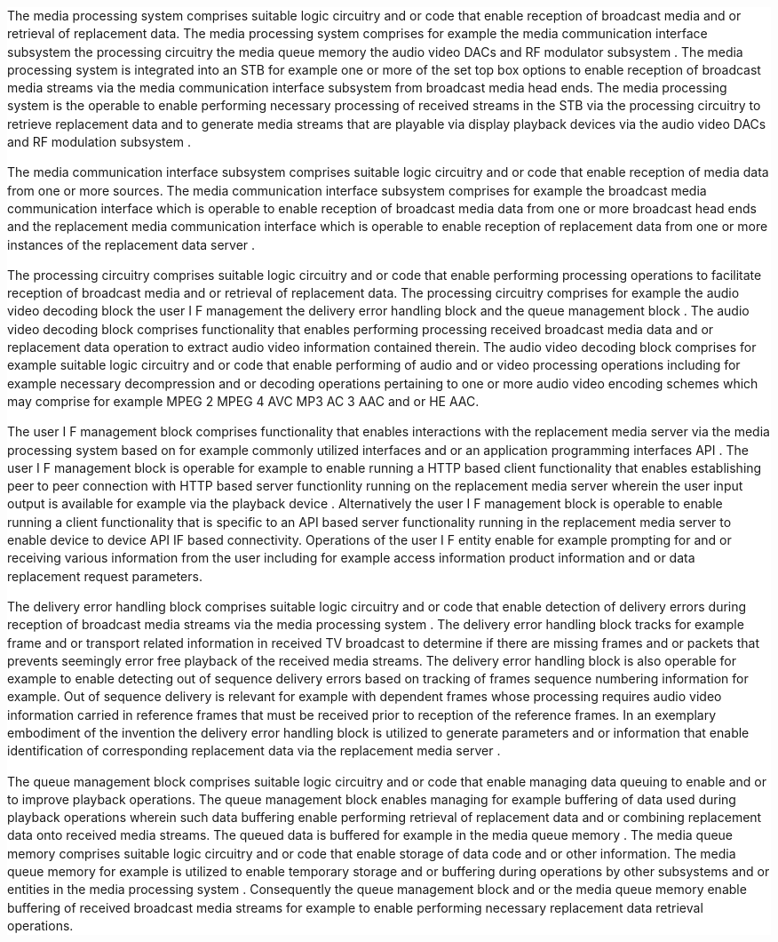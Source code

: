 The media processing system comprises suitable logic circuitry and or code that enable reception of broadcast media and or retrieval of replacement data. The media processing system comprises for example the media communication interface subsystem the processing circuitry the media queue memory the audio video DACs and RF modulator subsystem . The media processing system is integrated into an STB for example one or more of the set top box options to enable reception of broadcast media streams via the media communication interface subsystem from broadcast media head ends. The media processing system is the operable to enable performing necessary processing of received streams in the STB via the processing circuitry to retrieve replacement data and to generate media streams that are playable via display playback devices via the audio video DACs and RF modulation subsystem .

The media communication interface subsystem comprises suitable logic circuitry and or code that enable reception of media data from one or more sources. The media communication interface subsystem comprises for example the broadcast media communication interface which is operable to enable reception of broadcast media data from one or more broadcast head ends and the replacement media communication interface which is operable to enable reception of replacement data from one or more instances of the replacement data server .

The processing circuitry comprises suitable logic circuitry and or code that enable performing processing operations to facilitate reception of broadcast media and or retrieval of replacement data. The processing circuitry comprises for example the audio video decoding block the user I F management the delivery error handling block and the queue management block . The audio video decoding block comprises functionality that enables performing processing received broadcast media data and or replacement data operation to extract audio video information contained therein. The audio video decoding block comprises for example suitable logic circuitry and or code that enable performing of audio and or video processing operations including for example necessary decompression and or decoding operations pertaining to one or more audio video encoding schemes which may comprise for example MPEG 2 MPEG 4 AVC MP3 AC 3 AAC and or HE AAC.

The user I F management block comprises functionality that enables interactions with the replacement media server via the media processing system based on for example commonly utilized interfaces and or an application programming interfaces API . The user I F management block is operable for example to enable running a HTTP based client functionality that enables establishing peer to peer connection with HTTP based server functionlity running on the replacement media server wherein the user input output is available for example via the playback device . Alternatively the user I F management block is operable to enable running a client functionality that is specific to an API based server functionality running in the replacement media server to enable device to device API IF based connectivity. Operations of the user I F entity enable for example prompting for and or receiving various information from the user including for example access information product information and or data replacement request parameters.

The delivery error handling block comprises suitable logic circuitry and or code that enable detection of delivery errors during reception of broadcast media streams via the media processing system . The delivery error handling block tracks for example frame and or transport related information in received TV broadcast to determine if there are missing frames and or packets that prevents seemingly error free playback of the received media streams. The delivery error handling block is also operable for example to enable detecting out of sequence delivery errors based on tracking of frames sequence numbering information for example. Out of sequence delivery is relevant for example with dependent frames whose processing requires audio video information carried in reference frames that must be received prior to reception of the reference frames. In an exemplary embodiment of the invention the delivery error handling block is utilized to generate parameters and or information that enable identification of corresponding replacement data via the replacement media server .

The queue management block comprises suitable logic circuitry and or code that enable managing data queuing to enable and or to improve playback operations. The queue management block enables managing for example buffering of data used during playback operations wherein such data buffering enable performing retrieval of replacement data and or combining replacement data onto received media streams. The queued data is buffered for example in the media queue memory . The media queue memory comprises suitable logic circuitry and or code that enable storage of data code and or other information. The media queue memory for example is utilized to enable temporary storage and or buffering during operations by other subsystems and or entities in the media processing system . Consequently the queue management block and or the media queue memory enable buffering of received broadcast media streams for example to enable performing necessary replacement data retrieval operations.
